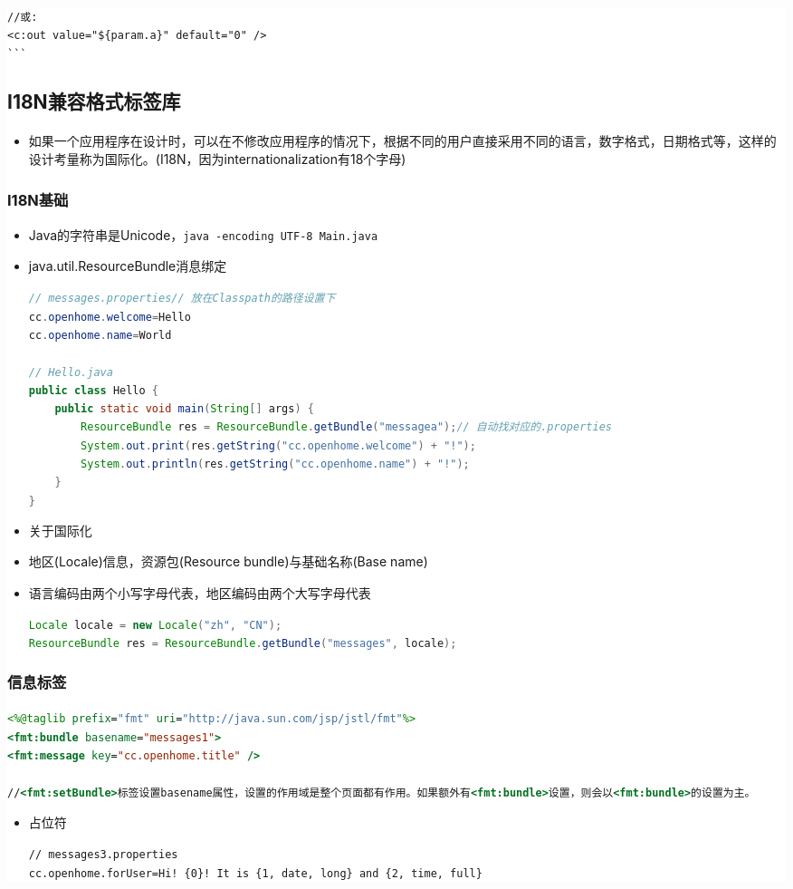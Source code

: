 	//或:
	<c:out value="${param.a}" default="0" />
	```

## I18N兼容格式标签库

+ 如果一个应用程序在设计时，可以在不修改应用程序的情况下，根据不同的用户直接采用不同的语言，数字格式，日期格式等，这样的设计考量称为国际化。(I18N，因为internationalization有18个字母)

### I18N基础

+ Java的字符串是Unicode，`java -encoding UTF-8 Main.java`

+ java.util.ResourceBundle消息绑定

	```Java
	// messages.properties// 放在Classpath的路径设置下
	cc.openhome.welcome=Hello
	cc.openhome.name=World

	// Hello.java
	public class Hello {
		public static void main(String[] args) {
			ResourceBundle res = ResourceBundle.getBundle("messagea");// 自动找对应的.properties
			System.out.print(res.getString("cc.openhome.welcome") + "!");
			System.out.println(res.getString("cc.openhome.name") + "!");
		}
	}
	```

+ 关于国际化

+ 地区(Locale)信息，资源包(Resource bundle)与基础名称(Base name)

+ 语言编码由两个小写字母代表，地区编码由两个大写字母代表

	```Java
	Locale locale = new Locale("zh", "CN");
	ResourceBundle res = ResourceBundle.getBundle("messages", locale);
	```

### 信息标签

```JSP
<%@taglib prefix="fmt" uri="http://java.sun.com/jsp/jstl/fmt"%>
<fmt:bundle basename="messages1">
<fmt:message key="cc.openhome.title" />

//<fmt:setBundle>标签设置basename属性，设置的作用域是整个页面都有作用。如果额外有<fmt:bundle>设置，则会以<fmt:bundle>的设置为主。
```

+ 占位符

	```JSP
	// messages3.properties
	cc.openhome.forUser=Hi! {0}! It is {1, date, long} and {2, time, full}
